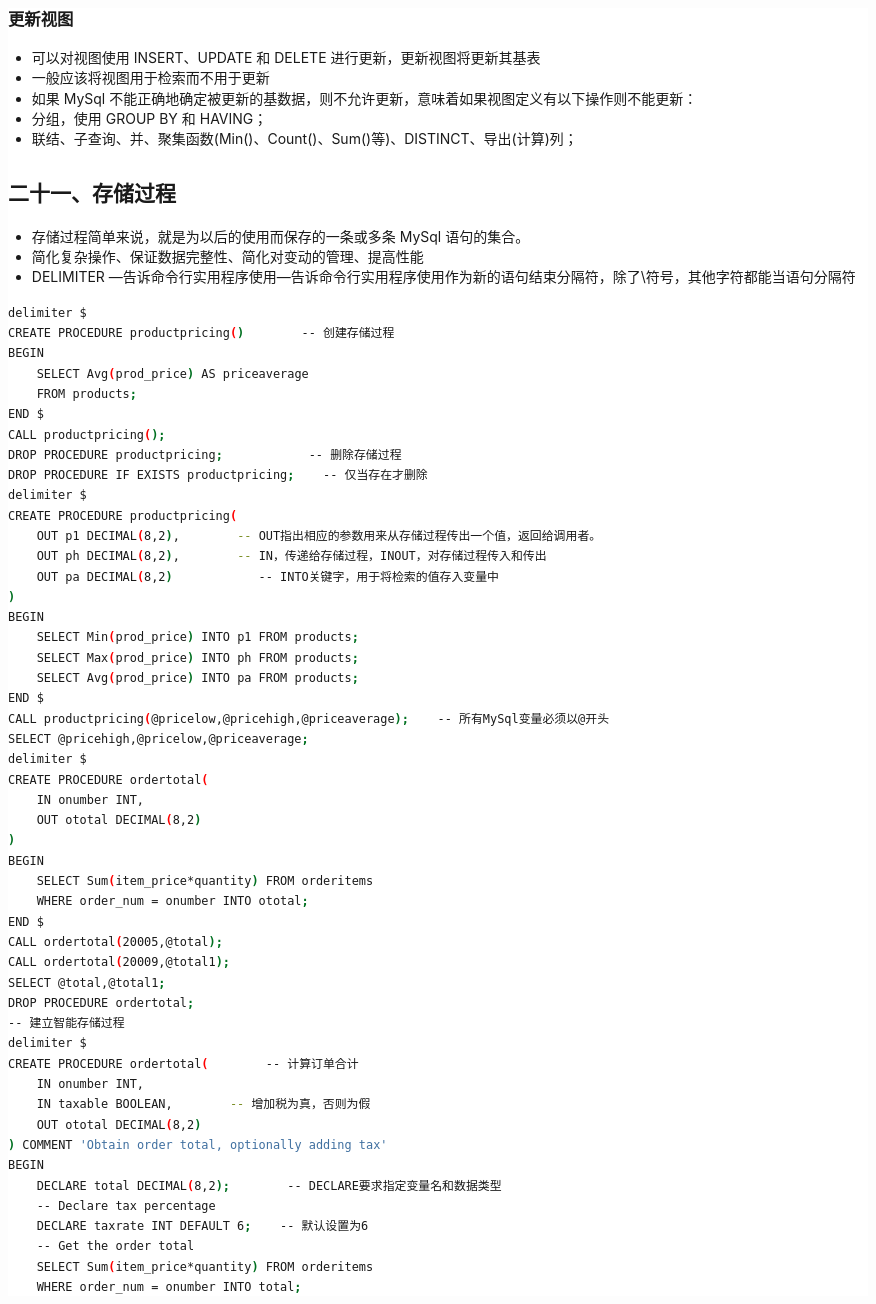 ### 更新视图

- 可以对视图使用 INSERT、UPDATE 和 DELETE 进行更新，更新视图将更新其基表
- 一般应该将视图用于检索而不用于更新
- 如果 MySql 不能正确地确定被更新的基数据，则不允许更新，意味着如果视图定义有以下操作则不能更新：
- 分组，使用 GROUP BY 和 HAVING；
- 联结、子查询、并、聚集函数(Min()、Count()、Sum()等)、DISTINCT、导出(计算)列；

## 二十一、存储过程

- 存储过程简单来说，就是为以后的使用而保存的一条或多条 MySql 语句的集合。
- 简化复杂操作、保证数据完整性、简化对变动的管理、提高性能
- DELIMITER —告诉命令行实用程序使用—告诉命令行实用程序使用作为新的语句结束分隔符，除了\符号，其他字符都能当语句分隔符

```bash
delimiter $
CREATE PROCEDURE productpricing()        -- 创建存储过程
BEGIN
    SELECT Avg(prod_price) AS priceaverage 
    FROM products;
END $
CALL productpricing();
DROP PROCEDURE productpricing;            -- 删除存储过程
DROP PROCEDURE IF EXISTS productpricing;    -- 仅当存在才删除
delimiter $
CREATE PROCEDURE productpricing(
    OUT p1 DECIMAL(8,2),        -- OUT指出相应的参数用来从存储过程传出一个值，返回给调用者。
    OUT ph DECIMAL(8,2),        -- IN，传递给存储过程，INOUT，对存储过程传入和传出
    OUT pa DECIMAL(8,2)            -- INTO关键字，用于将检索的值存入变量中
)
BEGIN 
    SELECT Min(prod_price) INTO p1 FROM products;
    SELECT Max(prod_price) INTO ph FROM products;
    SELECT Avg(prod_price) INTO pa FROM products;
END $
CALL productpricing(@pricelow,@pricehigh,@priceaverage);    -- 所有MySql变量必须以@开头
SELECT @pricehigh,@pricelow,@priceaverage;
delimiter $
CREATE PROCEDURE ordertotal(
    IN onumber INT,
    OUT ototal DECIMAL(8,2)
)
BEGIN
    SELECT Sum(item_price*quantity) FROM orderitems
    WHERE order_num = onumber INTO ototal;
END $
CALL ordertotal(20005,@total);
CALL ordertotal(20009,@total1);
SELECT @total,@total1;
DROP PROCEDURE ordertotal;
-- 建立智能存储过程
delimiter $
CREATE PROCEDURE ordertotal(        -- 计算订单合计
    IN onumber INT,
    IN taxable BOOLEAN,        -- 增加税为真，否则为假
    OUT ototal DECIMAL(8,2)
) COMMENT 'Obtain order total, optionally adding tax'
BEGIN
    DECLARE total DECIMAL(8,2);        -- DECLARE要求指定变量名和数据类型
    -- Declare tax percentage
    DECLARE taxrate INT DEFAULT 6;    -- 默认设置为6
    -- Get the order total
    SELECT Sum(item_price*quantity) FROM orderitems
    WHERE order_num = onumber INTO total;
```